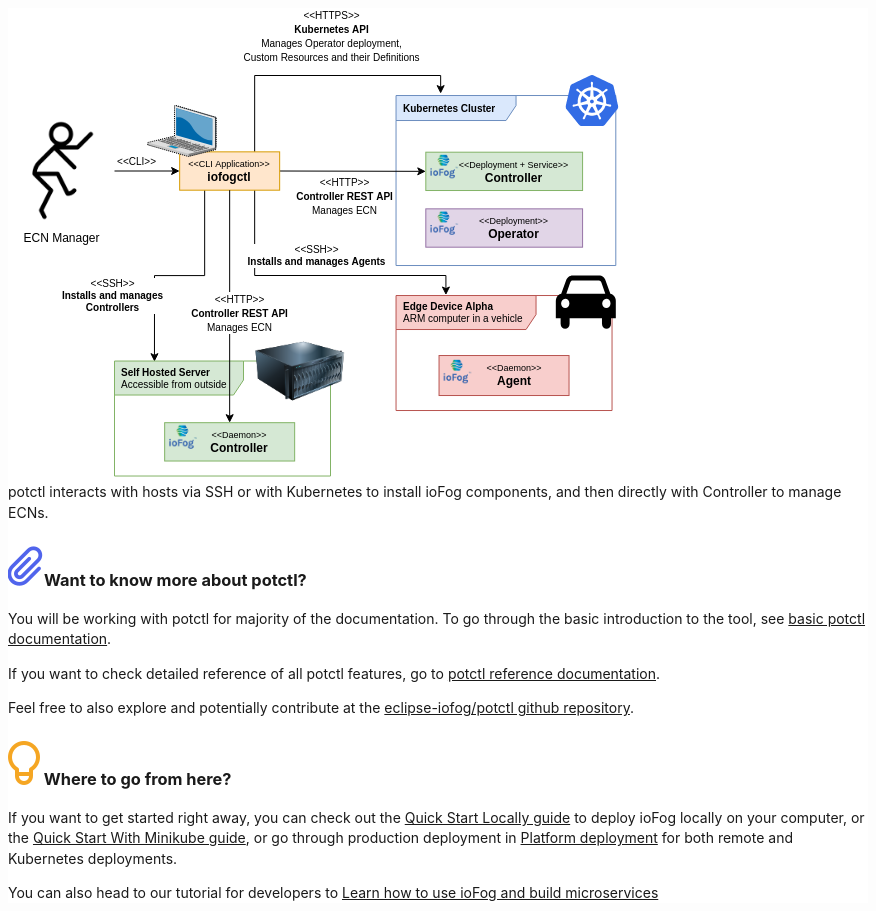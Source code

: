   <img src="/static/images/docs/iofog-architecture-iofogctl.png" alt=""/>
  <figcaption>potctl interacts with hosts via SSH or with Kubernetes to install ioFog components, and then directly with Controller to manage ECNs.</figcaption>
</figure>

<aside class="notifications note">
  <h3><img src="/static/images/icos/ico-note.svg" alt=""/>Want to know more about potctl?</h3>
  You will be working with potctl for majority of the documentation. To go through the basic introduction to the tool, see <a href="#/./ioFog_3.0/potctl/introduction">basic potctl documentation</a>.
  <p>If you want to check detailed reference of all potctl features, go to <a href="#/./ioFog_3.0/reference-potctl/reference-kinds">potctl reference documentation</a>.</p>
  <p>Feel free to also explore and potentially contribute at the <a href="https://github.com/eclipse-iofog/potctl">eclipse-iofog/potctl github repository</a>.</p>
</aside>

<aside class="notifications tip">
  <h3><img src="/static/images/icos/ico-tip.svg" alt=""/> Where to go from here?</h3>
  <p>If you want to get started right away, you can check out the <a href="#/./ioFog_3.0/getting-started/quick-start-local">Quick Start Locally guide</a> to deploy ioFog locally on your computer, or the <a href="#/./ioFog_3.0/getting-started/quick-start-minikube">Quick Start With Minikube guide</a>, or go through production deployment in <a href="#/./ioFog_3.0/platform-deployment/introduction">Platform deployment</a> for both remote and Kubernetes deployments.</p>
  <p>You can also head to our tutorial for developers to <a href="#/./ioFog_3.0/tutorial/introduction">Learn how to use ioFog and build microservices</a></p>
</aside>
